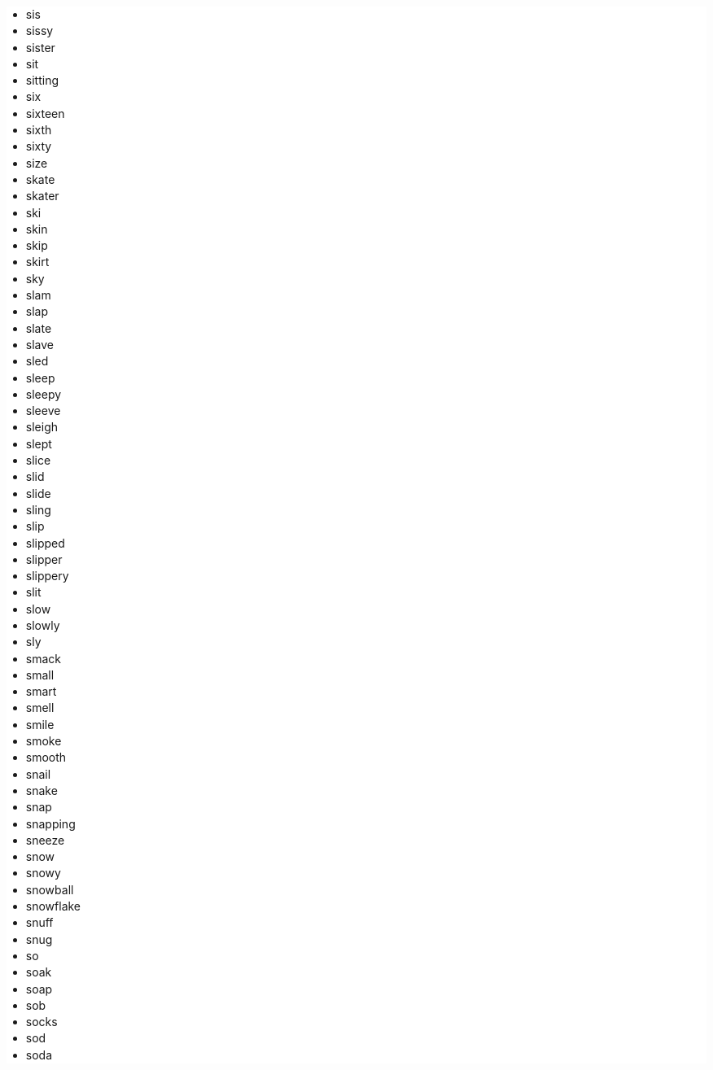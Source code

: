   * sis
  * sissy
  * sister
  * sit
  * sitting
  * six
  * sixteen
  * sixth
  * sixty
  * size
  * skate
  * skater
  * ski
  * skin
  * skip
  * skirt
  * sky
  * slam
  * slap
  * slate
  * slave
  * sled
  * sleep
  * sleepy
  * sleeve
  * sleigh
  * slept
  * slice
  * slid
  * slide
  * sling
  * slip
  * slipped
  * slipper
  * slippery
  * slit
  * slow
  * slowly
  * sly
  * smack
  * small
  * smart
  * smell
  * smile
  * smoke
  * smooth
  * snail
  * snake
  * snap
  * snapping
  * sneeze
  * snow
  * snowy
  * snowball
  * snowflake
  * snuff
  * snug
  * so
  * soak
  * soap
  * sob
  * socks
  * sod
  * soda